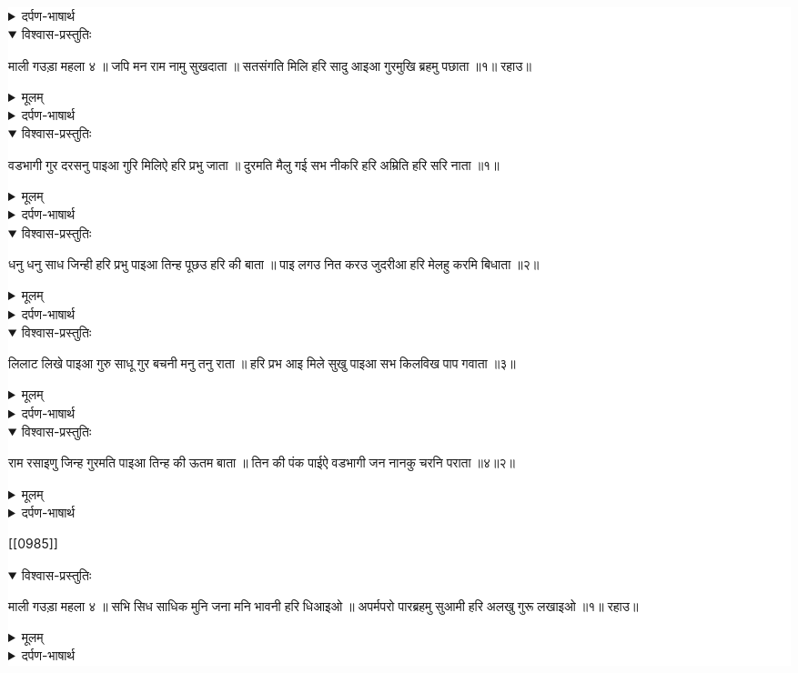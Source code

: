 <details><summary>दर्पण-भाषार्थ</summary></details>

<details open><summary>विश्वास-प्रस्तुतिः</summary>

माली गउड़ा महला ४ ॥ जपि मन राम नामु सुखदाता ॥ सतसंगति मिलि हरि सादु आइआ गुरमुखि ब्रहमु पछाता ॥१॥ रहाउ॥
</details>

<details><summary>मूलम्</summary></details>

<details><summary>दर्पण-भाषार्थ</summary></details>

<details open><summary>विश्वास-प्रस्तुतिः</summary>

वडभागी गुर दरसनु पाइआ गुरि मिलिऐ हरि प्रभु जाता ॥ दुरमति मैलु गई सभ नीकरि हरि अम्रिति हरि सरि नाता ॥१॥
</details>

<details><summary>मूलम्</summary></details>

<details><summary>दर्पण-भाषार्थ</summary></details>

<details open><summary>विश्वास-प्रस्तुतिः</summary>

धनु धनु साध जिन्ही हरि प्रभु पाइआ तिन्ह पूछउ हरि की बाता ॥ पाइ लगउ नित करउ जुदरीआ हरि मेलहु करमि बिधाता ॥२॥
</details>

<details><summary>मूलम्</summary></details>

<details><summary>दर्पण-भाषार्थ</summary></details>

<details open><summary>विश्वास-प्रस्तुतिः</summary>

लिलाट लिखे पाइआ गुरु साधू गुर बचनी मनु तनु राता ॥ हरि प्रभ आइ मिले सुखु पाइआ सभ किलविख पाप गवाता ॥३॥
</details>

<details><summary>मूलम्</summary></details>

<details><summary>दर्पण-भाषार्थ</summary></details>

<details open><summary>विश्वास-प्रस्तुतिः</summary>

राम रसाइणु जिन्ह गुरमति पाइआ तिन्ह की ऊतम बाता ॥ तिन की पंक पाईऐ वडभागी जन नानकु चरनि पराता ॥४॥२॥
</details>

<details><summary>मूलम्</summary></details>

<details><summary>दर्पण-भाषार्थ</summary></details>

[[0985]]
<details open><summary>विश्वास-प्रस्तुतिः</summary>

माली गउड़ा महला ४ ॥ सभि सिध साधिक मुनि जना मनि भावनी हरि धिआइओ ॥ अपर्मपरो पारब्रहमु सुआमी हरि अलखु गुरू लखाइओ ॥१॥ रहाउ॥
</details>

<details><summary>मूलम्</summary></details>

<details><summary>दर्पण-भाषार्थ</summary></details>
